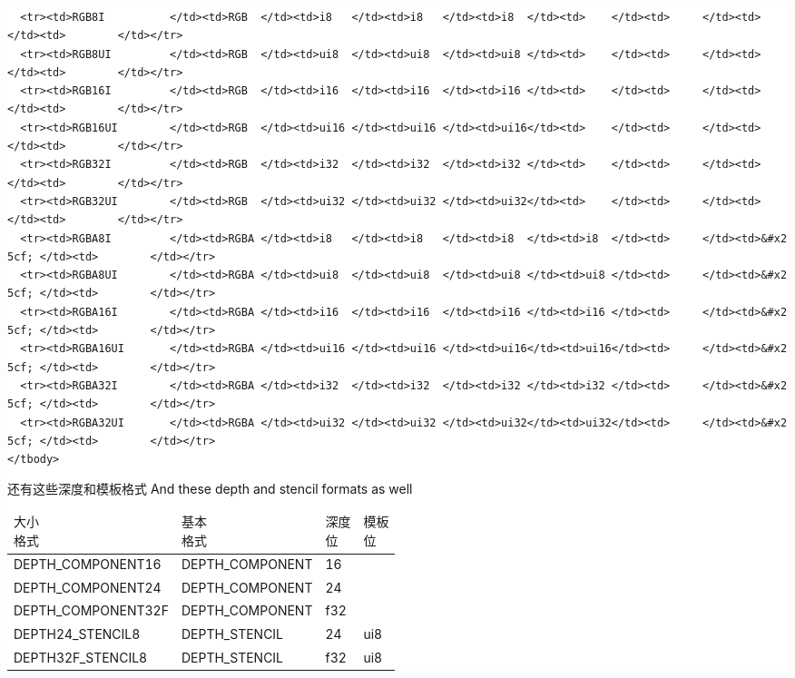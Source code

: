       <tr><td>RGB8I          </td><td>RGB  </td><td>i8   </td><td>i8   </td><td>i8  </td><td>    </td><td>     </td><td>         </td><td>        </td></tr>
      <tr><td>RGB8UI         </td><td>RGB  </td><td>ui8  </td><td>ui8  </td><td>ui8 </td><td>    </td><td>     </td><td>         </td><td>        </td></tr>
      <tr><td>RGB16I         </td><td>RGB  </td><td>i16  </td><td>i16  </td><td>i16 </td><td>    </td><td>     </td><td>         </td><td>        </td></tr>
      <tr><td>RGB16UI        </td><td>RGB  </td><td>ui16 </td><td>ui16 </td><td>ui16</td><td>    </td><td>     </td><td>         </td><td>        </td></tr>
      <tr><td>RGB32I         </td><td>RGB  </td><td>i32  </td><td>i32  </td><td>i32 </td><td>    </td><td>     </td><td>         </td><td>        </td></tr>
      <tr><td>RGB32UI        </td><td>RGB  </td><td>ui32 </td><td>ui32 </td><td>ui32</td><td>    </td><td>     </td><td>         </td><td>        </td></tr>
      <tr><td>RGBA8I         </td><td>RGBA </td><td>i8   </td><td>i8   </td><td>i8  </td><td>i8  </td><td>     </td><td>&#x25cf; </td><td>        </td></tr>
      <tr><td>RGBA8UI        </td><td>RGBA </td><td>ui8  </td><td>ui8  </td><td>ui8 </td><td>ui8 </td><td>     </td><td>&#x25cf; </td><td>        </td></tr>
      <tr><td>RGBA16I        </td><td>RGBA </td><td>i16  </td><td>i16  </td><td>i16 </td><td>i16 </td><td>     </td><td>&#x25cf; </td><td>        </td></tr>
      <tr><td>RGBA16UI       </td><td>RGBA </td><td>ui16 </td><td>ui16 </td><td>ui16</td><td>ui16</td><td>     </td><td>&#x25cf; </td><td>        </td></tr>
      <tr><td>RGBA32I        </td><td>RGBA </td><td>i32  </td><td>i32  </td><td>i32 </td><td>i32 </td><td>     </td><td>&#x25cf; </td><td>        </td></tr>
      <tr><td>RGBA32UI       </td><td>RGBA </td><td>ui32 </td><td>ui32 </td><td>ui32</td><td>ui32</td><td>     </td><td>&#x25cf; </td><td>        </td></tr>
    </tbody>
  </table>
</div>

还有这些深度和模板格式
And these depth and stencil formats as well

<div class="webgl_center">
  <table class="tabular-data tabular-data3">
    <thead>
      <tr>
        <td>大小<br/>格式</td>
        <td>基本<br/>格式</td>
        <td>深度<br/>位</td>
        <td>模板<br/>位</td>
      </tr>
    </thead>
    <tbody>
      <!--    sized                       base                     d            s         -->
      <tr><td>DEPTH_COMPONENT16  </td><td>DEPTH_COMPONENT </td><td>16  </td><td>   </td></tr>
      <tr><td>DEPTH_COMPONENT24  </td><td>DEPTH_COMPONENT </td><td>24  </td><td>   </td></tr>
      <tr><td>DEPTH_COMPONENT32F </td><td>DEPTH_COMPONENT </td><td>f32 </td><td>   </td></tr>
      <tr><td>DEPTH24_STENCIL8   </td><td>DEPTH_STENCIL   </td><td>24  </td><td>ui8</td></tr>
      <tr><td>DEPTH32F_STENCIL8  </td><td>DEPTH_STENCIL   </td><td>f32 </td><td>ui8</td></tr>
    </tbody>
  </table>
</div>
